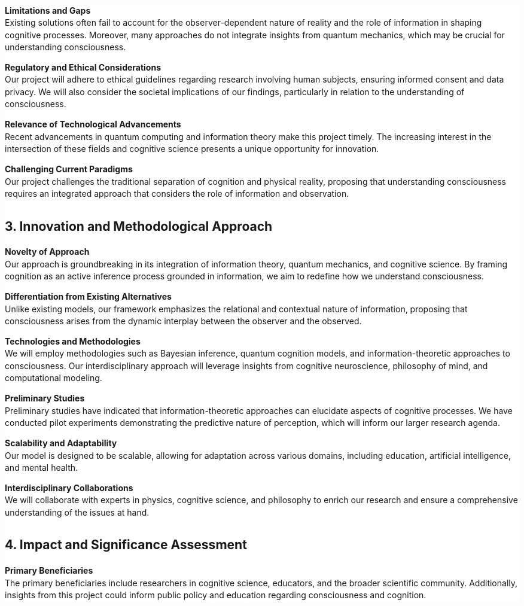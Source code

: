 **Limitations and Gaps**  
Existing solutions often fail to account for the observer-dependent nature of reality and the role of information in shaping cognitive processes. Moreover, many approaches do not integrate insights from quantum mechanics, which may be crucial for understanding consciousness.

**Regulatory and Ethical Considerations**  
Our project will adhere to ethical guidelines regarding research involving human subjects, ensuring informed consent and data privacy. We will also consider the societal implications of our findings, particularly in relation to the understanding of consciousness.

**Relevance of Technological Advancements**  
Recent advancements in quantum computing and information theory make this project timely. The increasing interest in the intersection of these fields and cognitive science presents a unique opportunity for innovation.

**Challenging Current Paradigms**  
Our project challenges the traditional separation of cognition and physical reality, proposing that understanding consciousness requires an integrated approach that considers the role of information and observation.

## 3. Innovation and Methodological Approach

**Novelty of Approach**  
Our approach is groundbreaking in its integration of information theory, quantum mechanics, and cognitive science. By framing cognition as an active inference process grounded in information, we aim to redefine how we understand consciousness.

**Differentiation from Existing Alternatives**  
Unlike existing models, our framework emphasizes the relational and contextual nature of information, proposing that consciousness arises from the dynamic interplay between the observer and the observed.

**Technologies and Methodologies**  
We will employ methodologies such as Bayesian inference, quantum cognition models, and information-theoretic approaches to consciousness. Our interdisciplinary approach will leverage insights from cognitive neuroscience, philosophy of mind, and computational modeling.

**Preliminary Studies**  
Preliminary studies have indicated that information-theoretic approaches can elucidate aspects of cognitive processes. We have conducted pilot experiments demonstrating the predictive nature of perception, which will inform our larger research agenda.

**Scalability and Adaptability**  
Our model is designed to be scalable, allowing for adaptation across various domains, including education, artificial intelligence, and mental health.

**Interdisciplinary Collaborations**  
We will collaborate with experts in physics, cognitive science, and philosophy to enrich our research and ensure a comprehensive understanding of the issues at hand.

## 4. Impact and Significance Assessment

**Primary Beneficiaries**  
The primary beneficiaries include researchers in cognitive science, educators, and the broader scientific community. Additionally, insights from this project could inform public policy and education regarding consciousness and cognition.
